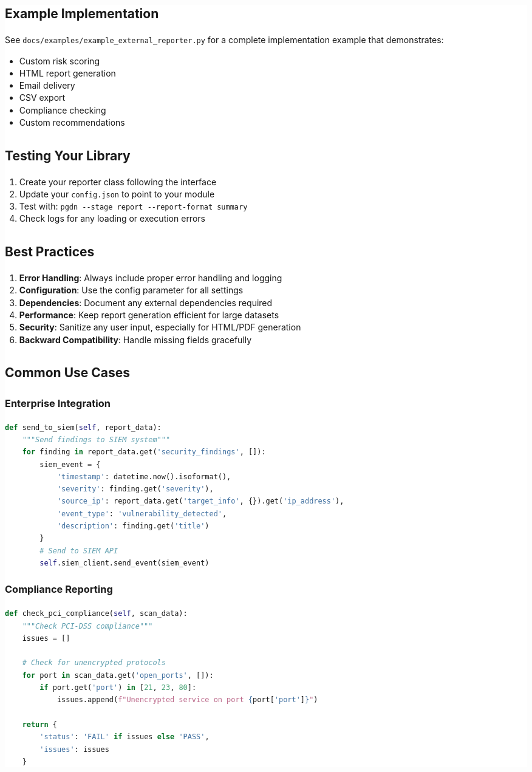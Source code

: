 ## Example Implementation

See `docs/examples/example_external_reporter.py` for a complete implementation example that demonstrates:

- Custom risk scoring
- HTML report generation
- Email delivery
- CSV export
- Compliance checking
- Custom recommendations

## Testing Your Library

1. Create your reporter class following the interface
2. Update your `config.json` to point to your module
3. Test with: `pgdn --stage report --report-format summary`
4. Check logs for any loading or execution errors

## Best Practices

1. **Error Handling**: Always include proper error handling and logging
2. **Configuration**: Use the config parameter for all settings
3. **Dependencies**: Document any external dependencies required
4. **Performance**: Keep report generation efficient for large datasets
5. **Security**: Sanitize any user input, especially for HTML/PDF generation
6. **Backward Compatibility**: Handle missing fields gracefully

## Common Use Cases

### Enterprise Integration

```python
def send_to_siem(self, report_data):
    """Send findings to SIEM system"""
    for finding in report_data.get('security_findings', []):
        siem_event = {
            'timestamp': datetime.now().isoformat(),
            'severity': finding.get('severity'),
            'source_ip': report_data.get('target_info', {}).get('ip_address'),
            'event_type': 'vulnerability_detected',
            'description': finding.get('title')
        }
        # Send to SIEM API
        self.siem_client.send_event(siem_event)
```

### Compliance Reporting

```python
def check_pci_compliance(self, scan_data):
    """Check PCI-DSS compliance"""
    issues = []
    
    # Check for unencrypted protocols
    for port in scan_data.get('open_ports', []):
        if port.get('port') in [21, 23, 80]:
            issues.append(f"Unencrypted service on port {port['port']}")
    
    return {
        'status': 'FAIL' if issues else 'PASS',
        'issues': issues
    }
```